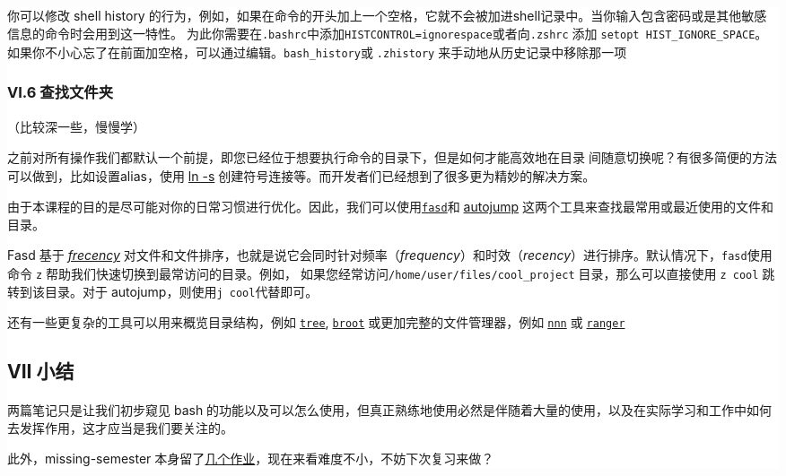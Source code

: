 你可以修改 shell history 的行为，例如，如果在命令的开头加上一个空格，它就不会被加进shell记录中。当你输入包含密码或是其他敏感信息的命令时会用到这一特性。 为此你需要在`.bashrc`中添加`HISTCONTROL=ignorespace`或者向`.zshrc` 添加 `setopt HIST_IGNORE_SPACE`。 如果你不小心忘了在前面加空格，可以通过编辑。`bash_history`或 `.zhistory` 来手动地从历史记录中移除那一项

### VI.6 查找文件夹

（比较深一些，慢慢学）

之前对所有操作我们都默认一个前提，即您已经位于想要执行命令的目录下，但是如何才能高效地在目录 间随意切换呢？有很多简便的方法可以做到，比如设置alias，使用 [ln -s](https://man7.org/linux/man-pages/man1/ln.1.html) 创建符号连接等。而开发者们已经想到了很多更为精妙的解决方案。

由于本课程的目的是尽可能对你的日常习惯进行优化。因此，我们可以使用[`fasd`](https://github.com/clvv/fasd)和 [autojump](https://github.com/wting/autojump) 这两个工具来查找最常用或最近使用的文件和目录。

Fasd 基于 [_frecency_](https://developer.mozilla.org/en-US/docs/Mozilla/Tech/Places/Frecency_algorithm) 对文件和文件排序，也就是说它会同时针对频率（_frequency_）和时效（_recency_）进行排序。默认情况下，`fasd`使用命令 `z` 帮助我们快速切换到最常访问的目录。例如， 如果您经常访问`/home/user/files/cool_project` 目录，那么可以直接使用 `z cool` 跳转到该目录。对于 autojump，则使用`j cool`代替即可。

还有一些更复杂的工具可以用来概览目录结构，例如 [`tree`](https://linux.die.net/man/1/tree), [`broot`](https://github.com/Canop/broot) 或更加完整的文件管理器，例如 [`nnn`](https://github.com/jarun/nnn) 或 [`ranger`](https://github.com/ranger/ranger)

## VII 小结

两篇笔记只是让我们初步窥见 bash 的功能以及可以怎么使用，但真正熟练地使用必然是伴随着大量的使用，以及在实际学习和工作中如何去发挥作用，这才应当是我们要关注的。

此外，missing-semester 本身留了[几个作业](https://missing-semester-cn.github.io/2020/shell-tools/#:~:text=nnn%20%E6%88%96%20ranger%E3%80%82-,%E8%AF%BE%E5%90%8E%E7%BB%83%E4%B9%A0,-%E4%B9%A0%E9%A2%98%E8%A7%A3%E7%AD%94)，现在来看难度不小，不妨下次复习来做？

